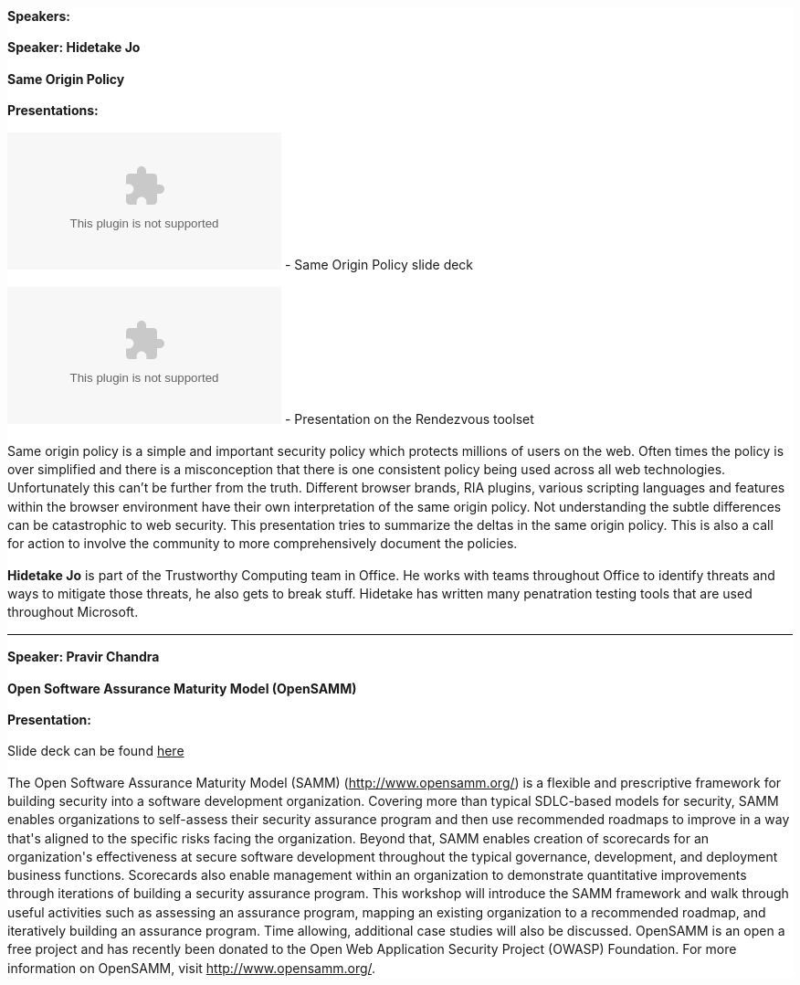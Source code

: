**Speakers:**

**Speaker: Hidetake Jo**

**Same Origin Policy**

**Presentations:**

![<File:SameOriginPolicy.ppt>](SameOriginPolicy.ppt
"File:SameOriginPolicy.ppt") - Same Origin Policy slide deck

![<File:Rendezvous.ppt>](Rendezvous.ppt "File:Rendezvous.ppt") -
Presentation on the Rendezvous toolset

Same origin policy is a simple and important security policy which
protects millions of users on the web. Often times the policy is over
simplified and there is a misconception that there is one consistent
policy being used across all web technologies. Unfortunately this can’t
be further from the truth. Different browser brands, RIA plugins,
various scripting languages and features within the browser environment
have their own interpretation of the same origin policy. Not
understanding the subtle differences can be catastrophic to web
security. This presentation tries to summarize the deltas in the same
origin policy. This is also a call for action to involve the community
to more comprehensively document the policies.

**Hidetake Jo** is part of the Trustworthy Computing team in Office. He
works with teams throughout Office to identify threats and ways to
mitigate those threats, he also gets to break stuff. Hidetake has
written many penatration testing tools that are used throughout
Microsoft.

-----

**Speaker: Pravir Chandra**

**Open Software Assurance Maturity Model (OpenSAMM)**

**Presentation:**

Slide deck can be found
[here](http://www.opensamm.org/downloads/OpenSAMM-1.0.ppt)

The Open Software Assurance Maturity Model (SAMM)
(http://www.opensamm.org/) is a flexible and prescriptive framework for
building security into a software development organization. Covering
more than typical SDLC-based models for security, SAMM enables
organizations to self-assess their security assurance program and then
use recommended roadmaps to improve in a way that's aligned to the
specific risks facing the organization. Beyond that, SAMM enables
creation of scorecards for an organization's effectiveness at secure
software development throughout the typical governance, development, and
deployment business functions. Scorecards also enable management within
an organization to demonstrate quantitative improvements through
iterations of building a security assurance program. This workshop will
introduce the SAMM framework and walk through useful activities such as
assessing an assurance program, mapping an existing organization to a
recommended roadmap, and iteratively building an assurance program. Time
allowing, additional case studies will also be discussed. OpenSAMM is an
open a free project and has recently been donated to the Open Web
Application Security Project (OWASP) Foundation. For more information on
OpenSAMM, visit <http://www.opensamm.org/>.
